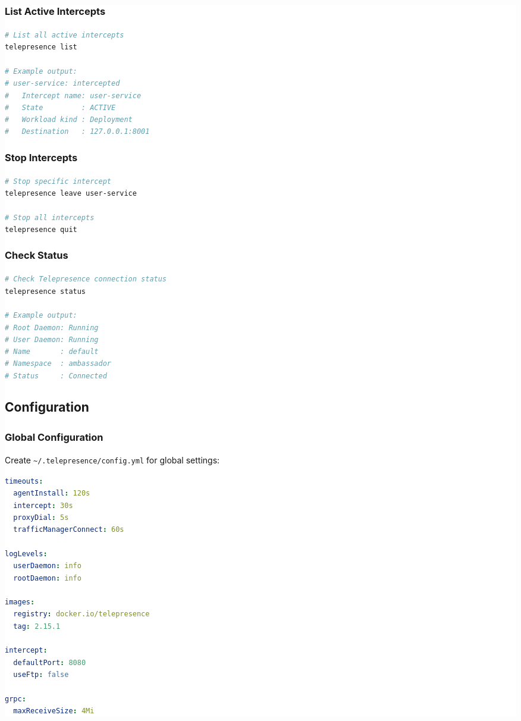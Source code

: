 ### List Active Intercepts

```bash
# List all active intercepts
telepresence list

# Example output:
# user-service: intercepted
#   Intercept name: user-service
#   State         : ACTIVE
#   Workload kind : Deployment
#   Destination   : 127.0.0.1:8001
```

### Stop Intercepts

```bash
# Stop specific intercept
telepresence leave user-service

# Stop all intercepts
telepresence quit
```

### Check Status

```bash
# Check Telepresence connection status
telepresence status

# Example output:
# Root Daemon: Running
# User Daemon: Running
# Name       : default
# Namespace  : ambassador
# Status     : Connected
```

## Configuration

### Global Configuration

Create `~/.telepresence/config.yml` for global settings:

```yaml
timeouts:
  agentInstall: 120s
  intercept: 30s
  proxyDial: 5s
  trafficManagerConnect: 60s

logLevels:
  userDaemon: info
  rootDaemon: info

images:
  registry: docker.io/telepresence
  tag: 2.15.1

intercept:
  defaultPort: 8080
  useFtp: false

grpc:
  maxReceiveSize: 4Mi
```